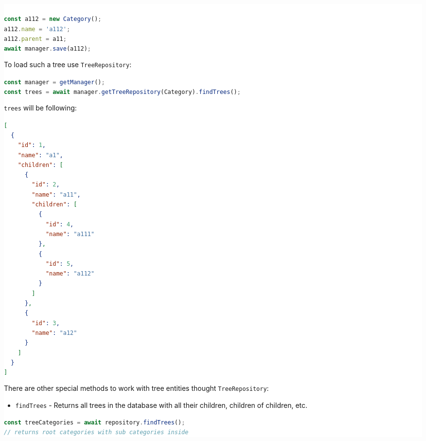 ```typescript

const a112 = new Category();
a112.name = 'a112';
a112.parent = a11;
await manager.save(a112);
```

To load such a tree use `TreeRepository`:

```typescript
const manager = getManager();
const trees = await manager.getTreeRepository(Category).findTrees();
```

`trees` will be following:

```json
[
  {
    "id": 1,
    "name": "a1",
    "children": [
      {
        "id": 2,
        "name": "a11",
        "children": [
          {
            "id": 4,
            "name": "a111"
          },
          {
            "id": 5,
            "name": "a112"
          }
        ]
      },
      {
        "id": 3,
        "name": "a12"
      }
    ]
  }
]
```

There are other special methods to work with tree entities thought `TreeRepository`:

- `findTrees` - Returns all trees in the database with all their children, children of children, etc.

```typescript
const treeCategories = await repository.findTrees();
// returns root categories with sub categories inside
```
